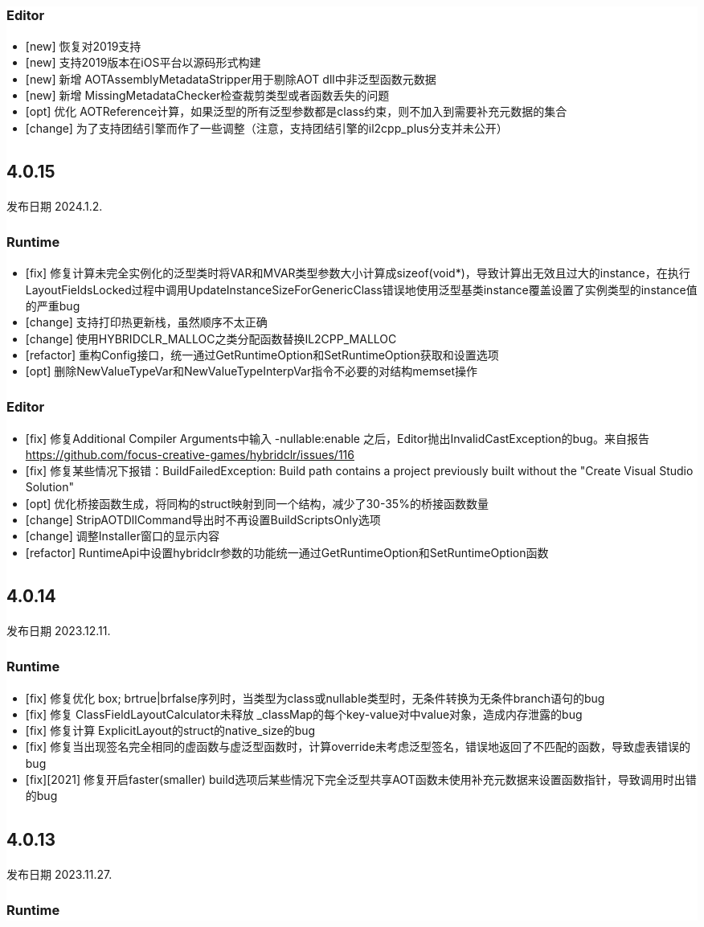 ### Editor

- [new] 恢复对2019支持
- [new] 支持2019版本在iOS平台以源码形式构建
- [new] 新增 AOTAssemblyMetadataStripper用于剔除AOT dll中非泛型函数元数据
- [new] 新增 MissingMetadataChecker检查裁剪类型或者函数丢失的问题
- [opt] 优化 AOTReference计算，如果泛型的所有泛型参数都是class约束，则不加入到需要补充元数据的集合
- [change] 为了支持团结引擎而作了一些调整（注意，支持团结引擎的il2cpp_plus分支并未公开）

## 4.0.15

发布日期 2024.1.2.

### Runtime

- [fix] 修复计算未完全实例化的泛型类时将VAR和MVAR类型参数大小计算成sizeof(void*)，导致计算出无效且过大的instance，在执行LayoutFieldsLocked过程中调用UpdateInstanceSizeForGenericClass错误地使用泛型基类instance覆盖设置了实例类型的instance值的严重bug
- [change] 支持打印热更新栈，虽然顺序不太正确
- [change] 使用HYBRIDCLR_MALLOC之类分配函数替换IL2CPP_MALLOC
- [refactor] 重构Config接口，统一通过GetRuntimeOption和SetRuntimeOption获取和设置选项
- [opt] 删除NewValueTypeVar和NewValueTypeInterpVar指令不必要的对结构memset操作

### Editor

- [fix] 修复Additional Compiler Arguments中输入 -nullable:enable 之后，Editor抛出InvalidCastException的bug。来自报告 https://github.com/focus-creative-games/hybridclr/issues/116
- [fix] 修复某些情况下报错：BuildFailedException: Build path contains a project previously built without the "Create Visual Studio Solution"
- [opt] 优化桥接函数生成，将同构的struct映射到同一个结构，减少了30-35%的桥接函数数量
- [change] StripAOTDllCommand导出时不再设置BuildScriptsOnly选项
- [change] 调整Installer窗口的显示内容
- [refactor] RuntimeApi中设置hybridclr参数的功能统一通过GetRuntimeOption和SetRuntimeOption函数

## 4.0.14

发布日期 2023.12.11.

### Runtime

- [fix] 修复优化 box; brtrue|brfalse序列时，当类型为class或nullable类型时，无条件转换为无条件branch语句的bug
- [fix] 修复 ClassFieldLayoutCalculator未释放 _classMap的每个key-value对中value对象，造成内存泄露的bug
- [fix] 修复计算 ExplicitLayout的struct的native_size的bug
- [fix] 修复当出现签名完全相同的虚函数与虚泛型函数时，计算override未考虑泛型签名，错误地返回了不匹配的函数，导致虚表错误的bug
- [fix][2021] 修复开启faster(smaller) build选项后某些情况下完全泛型共享AOT函数未使用补充元数据来设置函数指针，导致调用时出错的bug

## 4.0.13

发布日期 2023.11.27.

### Runtime
